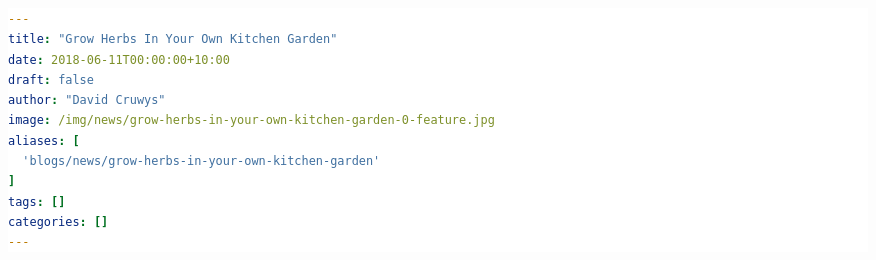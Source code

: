 ```yaml
---
title: "Grow Herbs In Your Own Kitchen Garden"
date: 2018-06-11T00:00:00+10:00
draft: false
author: "David Cruwys"
image: /img/news/grow-herbs-in-your-own-kitchen-garden-0-feature.jpg
aliases: [
  'blogs/news/grow-herbs-in-your-own-kitchen-garden'
]
tags: []
categories: []
---
```

